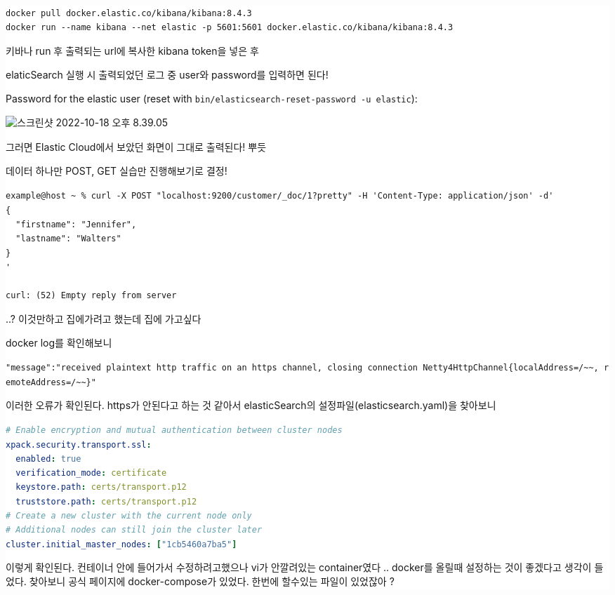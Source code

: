 ```shell
docker pull docker.elastic.co/kibana/kibana:8.4.3
docker run --name kibana --net elastic -p 5601:5601 docker.elastic.co/kibana/kibana:8.4.3
```



키바나 run 후 출력되는 url에 복사한 kibana token을 넣은 후 

elaticSearch 실행 시 출력되었던 로그 중 user와 password를 입력하면 된다!

Password for the elastic user (reset with `bin/elasticsearch-reset-password -u elastic`):

![스크린샷 2022-10-18 오후 8.39.05](https://user-images.githubusercontent.com/47243329/196449646-cec9ed15-8e00-4dde-b9b5-5603fcf47aa3.png)



그러면 Elastic Cloud에서 보았던 화면이 그대로 출력된다! 뿌듯



데이터 하나만 POST, GET 실습만 진행해보기로 결정!

```shell
example@host ~ % curl -X POST "localhost:9200/customer/_doc/1?pretty" -H 'Content-Type: application/json' -d'
{
  "firstname": "Jennifer",
  "lastname": "Walters"
}
'

curl: (52) Empty reply from server

```

..? 이것만하고 집에가려고 했는데 집에 가고싶다

docker log를 확인해보니

```shell
"message":"received plaintext http traffic on an https channel, closing connection Netty4HttpChannel{localAddress=/~~, remoteAddress=/~~}"
```

이러한 오류가 확인된다. https가 안된다고 하는 것 같아서 elasticSearch의 설정파일(elasticsearch.yaml)을 찾아보니

```yaml
# Enable encryption and mutual authentication between cluster nodes
xpack.security.transport.ssl:
  enabled: true
  verification_mode: certificate
  keystore.path: certs/transport.p12
  truststore.path: certs/transport.p12
# Create a new cluster with the current node only
# Additional nodes can still join the cluster later
cluster.initial_master_nodes: ["1cb5460a7ba5"]
```

이렇게 확인된다. 컨테이너 안에 들어가서 수정하려고했으나 vi가 안깔려있는 container였다 .. docker를 올릴때 설정하는 것이 좋겠다고 생각이 들었다. 찾아보니 공식 페이지에 docker-compose가 있었다. 한번에 할수있는 파일이 있었잖아 ?
